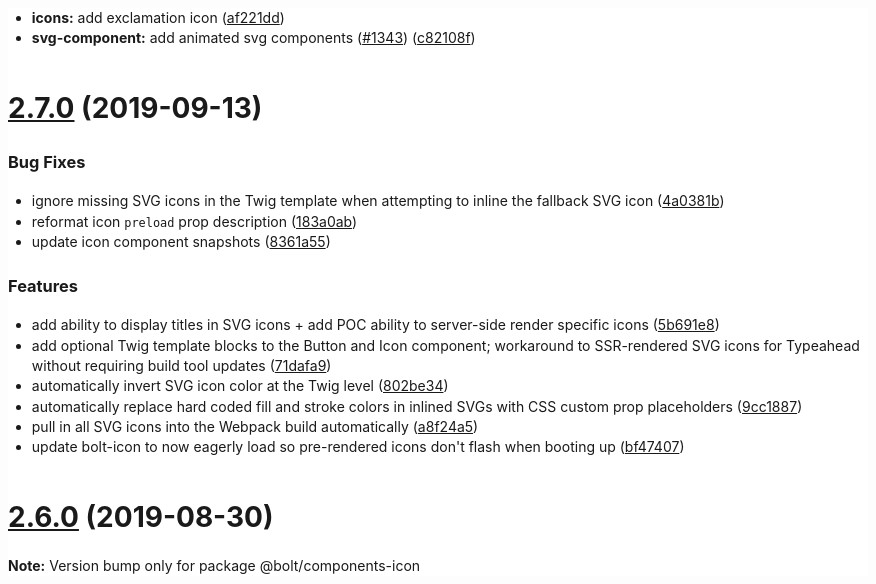 * **icons:** add exclamation icon ([af221dd](https://github.com/bolt-design-system/bolt/tree/master/packages/components/bolt-icon/commit/af221dd))
* **svg-component:** add animated svg components ([#1343](https://github.com/bolt-design-system/bolt/tree/master/packages/components/bolt-icon/issues/1343)) ([c82108f](https://github.com/bolt-design-system/bolt/tree/master/packages/components/bolt-icon/commit/c82108f))





# [2.7.0](https://github.com/bolt-design-system/bolt/tree/master/packages/components/bolt-icon/compare/v2.6.0...v2.7.0) (2019-09-13)


### Bug Fixes

* ignore missing SVG icons in the Twig template when attempting to inline the fallback SVG icon ([4a0381b](https://github.com/bolt-design-system/bolt/tree/master/packages/components/bolt-icon/commit/4a0381b))
* reformat icon `preload` prop description ([183a0ab](https://github.com/bolt-design-system/bolt/tree/master/packages/components/bolt-icon/commit/183a0ab))
* update icon component snapshots ([8361a55](https://github.com/bolt-design-system/bolt/tree/master/packages/components/bolt-icon/commit/8361a55))


### Features

* add ability to display titles in SVG icons + add POC ability to server-side render specific icons ([5b691e8](https://github.com/bolt-design-system/bolt/tree/master/packages/components/bolt-icon/commit/5b691e8))
* add optional Twig template blocks to the Button and Icon component; workaround to SSR-rendered SVG icons for Typeahead without requiring build tool updates ([71dafa9](https://github.com/bolt-design-system/bolt/tree/master/packages/components/bolt-icon/commit/71dafa9))
* automatically invert SVG icon color at the Twig level ([802be34](https://github.com/bolt-design-system/bolt/tree/master/packages/components/bolt-icon/commit/802be34))
* automatically replace hard coded fill and stroke colors in inlined SVGs with CSS custom prop placeholders ([9cc1887](https://github.com/bolt-design-system/bolt/tree/master/packages/components/bolt-icon/commit/9cc1887))
* pull in all SVG icons into the Webpack build automatically ([a8f24a5](https://github.com/bolt-design-system/bolt/tree/master/packages/components/bolt-icon/commit/a8f24a5))
* update bolt-icon to now eagerly load so pre-rendered icons don't flash when booting up ([bf47407](https://github.com/bolt-design-system/bolt/tree/master/packages/components/bolt-icon/commit/bf47407))





# [2.6.0](https://github.com/bolt-design-system/bolt/tree/master/packages/components/bolt-icon/compare/v2.6.0-beta.2...v2.6.0) (2019-08-30)

**Note:** Version bump only for package @bolt/components-icon
